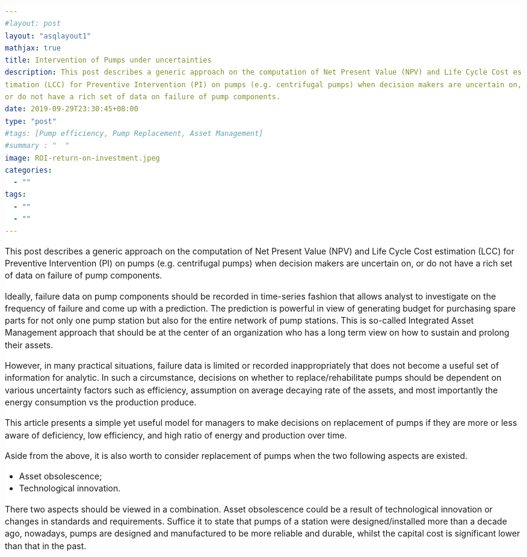 ```yaml
---
#layout: post
layout: "asqlayout1"
mathjax: true
title: Intervention of Pumps under uncertainties
description: This post describes a generic approach on the computation of Net Present Value (NPV) and Life Cycle Cost estimation (LCC) for Preventive Intervention (PI) on pumps (e.g. centrifugal pumps) when decision makers are uncertain on, or do not have a rich set of data on failure of pump components.
date: 2019-09-29T23:30:45+08:00
type: "post"
#tags: [Pump efficiency, Pump Replacement, Asset Management]
#summary : "  "
image: ROI-return-on-investment.jpeg
categories:
  - ""
tags:
  - ""
  - ""
---
```


This post describes a generic approach on the computation of Net Present Value (NPV) and Life Cycle Cost estimation (LCC) for Preventive Intervention (PI) on pumps (e.g. centrifugal pumps) when decision makers are uncertain on, or do not have a rich set of data on failure of pump components.

Ideally, failure data on pump components should be recorded in time-series fashion that allows analyst to investigate on the frequency of failure and come up with a prediction. The prediction is powerful in view of generating budget for purchasing spare parts for not only one pump station but also for the entire network of pump stations. This is so-called Integrated Asset Management approach that should be at the center of an organization who has a long term view on how to sustain and prolong their assets.

However, in many practical situations, failure data is limited or recorded inappropriately that does not become a useful set of information for analytic. In such a circumstance, decisions on whether to replace/rehabilitate pumps should be dependent on various uncertainty factors such as efficiency, assumption on average decaying rate of the assets, and most importantly the energy consumption vs the production produce.

This article presents a simple yet useful model for managers to make decisions on replacement of pumps if they are more or less aware of deficiency, low efficiency, and high ratio of energy and production over time.

Aside from the above, it is also worth to consider replacement of pumps when the two following aspects are existed.

- Asset obsolescence;
- Technological innovation.

There two aspects should be viewed in a combination. Asset obsolescence could be a result of technological innovation or changes in standards and requirements. Suffice it to state that pumps of a station were designed/installed more than a decade ago, nowadays, pumps are designed and manufactured to be more reliable and durable, whilst the capital cost is significant lower than that in the past.
